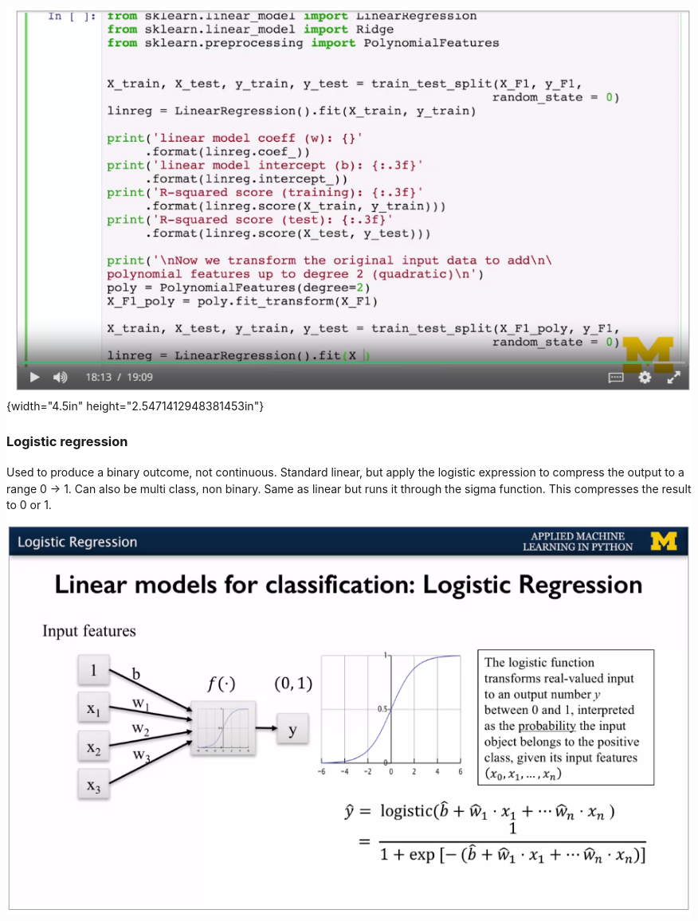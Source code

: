 ![](./jbnotes_images/image17.png){width="4.5in"
height="2.5471412948381453in"}

### Logistic regression

Used to produce a binary outcome, not continuous. Standard linear, but
apply the logistic expression to compress the output to a range 0 -\> 1.
Can also be multi class, non binary. Same as linear but runs it through
the sigma function. This compresses the result to 0 or 1.

![](./jbnotes_images/image18.png)
